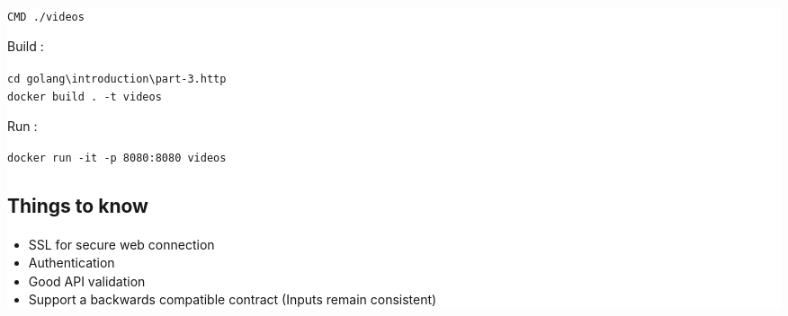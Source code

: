 ```
CMD ./videos

```

Build :
```
cd golang\introduction\part-3.http
docker build . -t videos
```

Run :
```
docker run -it -p 8080:8080 videos
```

## Things to know

* SSL for secure web connection
* Authentication
* Good API validation
* Support a backwards compatible contract (Inputs remain consistent)